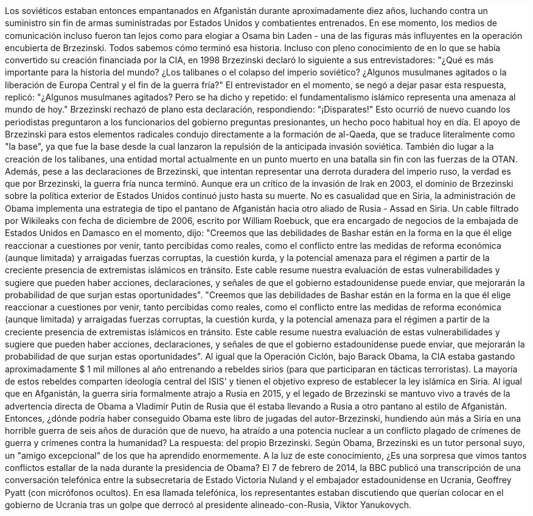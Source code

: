 Los soviéticos estaban entonces empantanados en Afganistán durante aproximadamente diez años, luchando contra un suministro sin fin de armas suministradas por Estados Unidos y combatientes entrenados. En ese momento, los medios de comunicación incluso fueron tan lejos como para elogiar a Osama bin Laden - una de las figuras más influyentes en la operación encubierta de Brzezinski.
Todos sabemos cómo terminó esa historia.
Incluso con pleno conocimiento de en lo que se había convertido su creación financiada por la CIA, en 1998 Brzezinski declaró lo siguiente a sus entrevistadores:
"¿Qué es más importante para la historia del mundo? ¿Los talibanes o el colapso del imperio soviético? ¿Algunos musulmanes agitados o la liberación de Europa Central y el fin de la guerra fría?"
El entrevistador en el momento, se negó a dejar pasar esta respuesta, replicó:
"¿Algunos musulmanes agitados? Pero se ha dicho y repetido: el fundamentalismo islámico representa una amenaza al mundo de hoy."
Brzezinski rechazó de plano esta declaración, respondiendo:
"¡Disparates!"
Esto ocurrió de nuevo cuando los periodistas preguntaron a los funcionarios del gobierno preguntas presionantes, un hecho poco habitual hoy en día.
El apoyo de Brzezinski para estos elementos radicales condujo directamente a la formación de al-Qaeda, que se traduce literalmente como "la base", ya que fue la base desde la cual lanzaron la repulsión de la anticipada invasión soviética.
También dio lugar a la creación de los talibanes, una entidad mortal actualmente en un punto muerto en una batalla sin fin con las fuerzas de la OTAN.
Además, pese a las declaraciones de Brzezinski, que intentan representar una derrota duradera del imperio ruso, la verdad es que por Brzezinski, la guerra fría nunca terminó.
Aunque era un crítico de la invasión de Irak en 2003, el dominio de Brzezinski sobre la política exterior de Estados Unidos continuó justo hasta su muerte.
No es casualidad que en Siria, la administración de Obama implementa una estrategia de tipo el pantano de Afganistán hacia otro aliado de Rusia - Assad en Siria.
Un cable filtrado por Wikileaks con fecha de diciembre de 2006, escrito por William Roebuck, que era encargado de negocios de la embajada de Estados Unidos en Damasco en el momento, dijo:
"Creemos que las debilidades de Bashar están en la forma en la que él elige reaccionar a cuestiones por venir, tanto percibidas como reales, como el conflicto entre las medidas de reforma económica (aunque limitada) y arraigadas fuerzas corruptas, la cuestión kurda, y la potencial amenaza para el régimen a partir de la creciente presencia de extremistas islámicos en tránsito. Este cable resume nuestra evaluación de estas vulnerabilidades y sugiere que pueden haber acciones, declaraciones, y señales de que el gobierno estadounidense puede enviar, que mejorarán la probabilidad de que surjan estas oportunidades".
"Creemos que las debilidades de Bashar están en la forma en la que él elige reaccionar a cuestiones por venir, tanto percibidas como reales, como el conflicto entre las medidas de reforma económica (aunque limitada) y arraigadas fuerzas corruptas, la cuestión kurda, y la potencial amenaza para el régimen a partir de la creciente presencia de extremistas islámicos en tránsito.
Este cable resume nuestra evaluación de estas vulnerabilidades y sugiere que pueden haber acciones, declaraciones, y señales de que el gobierno estadounidense puede enviar, que mejorarán la probabilidad de que surjan estas oportunidades".
Al igual que la Operación Ciclón, bajo Barack Obama, la CIA estaba gastando aproximadamente $ 1 mil millones al año entrenando a rebeldes sirios (para que participaran en tácticas terroristas).
La mayoría de estos rebeldes comparten ideología central del ISIS' y tienen el objetivo expreso de establecer la ley islámica en Siria.
Al igual que en Afganistán, la guerra siria formalmente atrajo a Rusia en 2015, y el legado de Brzezinski se mantuvo vivo a través de la advertencia directa de Obama a Vladimir Putin de Rusia que él estaba llevando a Rusia a otro pantano al estilo de Afganistán.
Entonces, ¿dónde podría haber conseguido Obama este libro de jugadas del autor-Brzezinski, hundiendo aún más a Siria en una horrible guerra de seis años de duración que de nuevo, ha atraído a una potencia nuclear a un conflicto plagado de crímenes de guerra y crímenes contra la humanidad?
La respuesta:
del propio Brzezinski.
Según Obama, Brzezinski es un tutor personal suyo, un "amigo excepcional" de los que ha aprendido enormemente.
A la luz de este conocimiento,
¿Es una sorpresa que vimos tantos conflictos estallar de la nada durante la presidencia de Obama?
El 7 de febrero de 2014, la BBC publicó una transcripción de una conversación telefónica entre la subsecretaria de Estado Victoria Nuland y el embajador estadounidense en Ucrania, Geoffrey Pyatt (con micrófonos ocultos).
En esa llamada telefónica, los representantes estaban discutiendo que querían colocar en el gobierno de Ucrania tras un golpe que derrocó al presidente alineado-con-Rusia, Viktor Yanukovych.